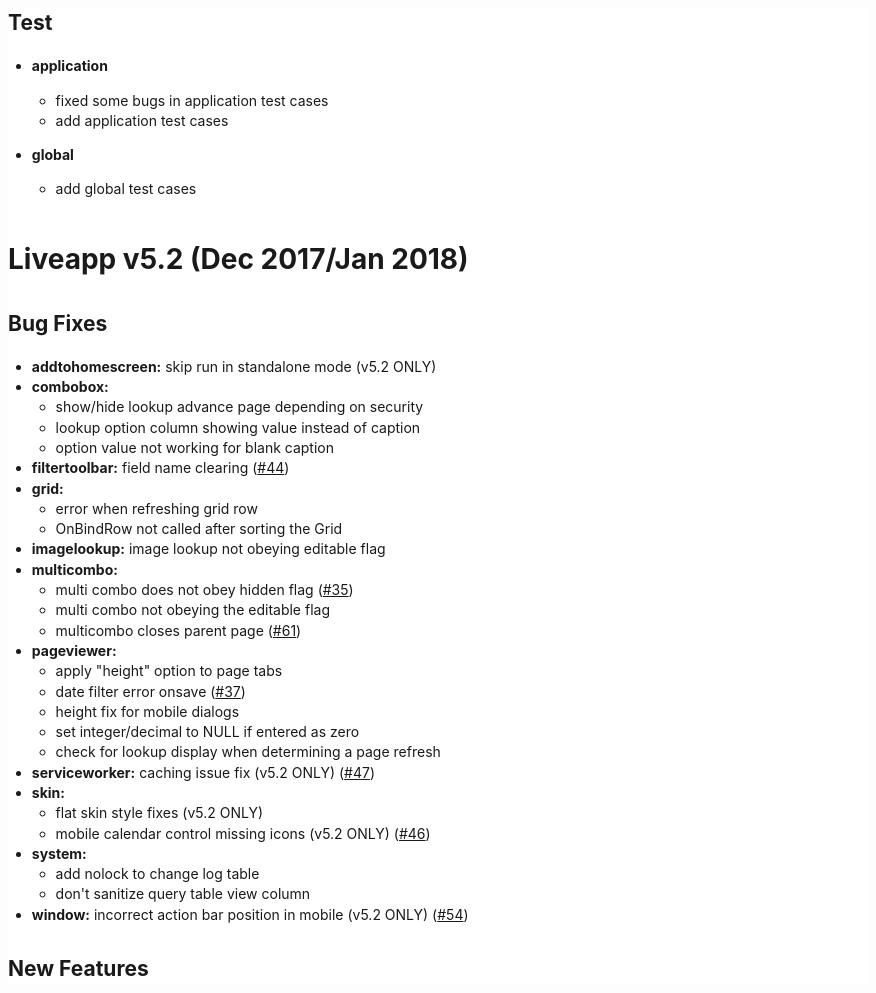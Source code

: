 ## Test

  - **application**
    - fixed some bugs in application test cases
    - add application test cases

  - **global**
    - add global test cases


<a name="5.2.0"></a>
# Liveapp v5.2 (Dec 2017/Jan 2018)


## Bug Fixes

- **addtohomescreen:** skip run in standalone mode (v5.2 ONLY)
- **combobox:**
  - show/hide lookup advance page depending on security
  - lookup option column showing value instead of caption
  - option value not working for blank caption
- **filtertoolbar:** field name clearing ([#44](https://github.com/LiveappSolutions/Liveapp/issues/44))
- **grid:**
  - error when refreshing grid row
  - OnBindRow not called after sorting the Grid
- **imagelookup:** image lookup not obeying editable flag
- **multicombo:**
  - multi combo does not obey hidden flag ([#35](https://github.com/LiveappSolutions/Liveapp/issues/35))
  - multi combo not obeying the editable flag
  - multicombo closes parent page ([#61](https://github.com/LiveappSolutions/Liveapp/issues/61))
- **pageviewer:**
  - apply "height" option to page tabs
  - date filter error onsave ([#37](https://github.com/LiveappSolutions/Liveapp/issues/37))
  - height fix for mobile dialogs
  - set integer/decimal to NULL if entered as zero
  - check for lookup display when determining a page refresh
- **serviceworker:** caching issue fix (v5.2 ONLY) ([#47](https://github.com/LiveappSolutions/Liveapp/issues/47))
- **skin:**
  - flat skin style fixes (v5.2 ONLY)
  - mobile calendar control missing icons (v5.2 ONLY) ([#46](https://github.com/LiveappSolutions/Liveapp/issues/46))
- **system:**
  - add nolock to change log table
  - don't sanitize query table view column
- **window:** incorrect action bar position in mobile (v5.2 ONLY) ([#54](https://github.com/LiveappSolutions/Liveapp/issues/54))

## New Features
